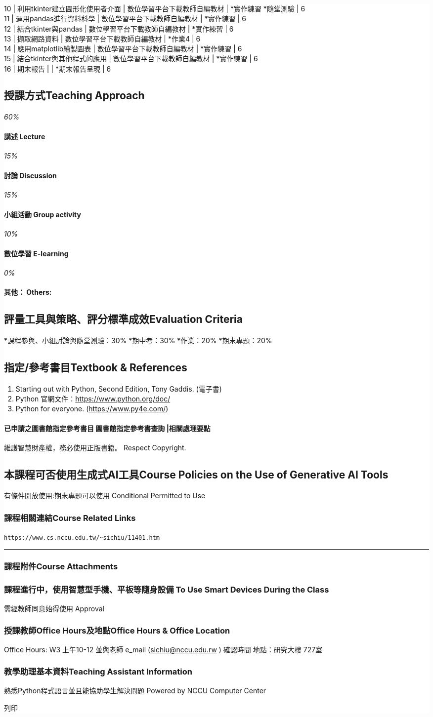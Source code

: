 10 |  利用tkinter建立圖形化使用者介面 |  數位學習平台下載教師自編教材 |  *實作練習 *隨堂測驗 |  6  
11 |  運用pandas進行資料科學 |  數位學習平台下載教師自編教材 |  *實作練習 |  6  
12 |  結合tkinter與pandas  |  數位學習平台下載教師自編教材 |  *實作練習 |  6  
13 |  擷取網路資料 |  數位學習平台下載教師自編教材 |  *作業4 |  6  
14 |  應用matplotlib繪製圖表 |  數位學習平台下載教師自編教材 |  *實作練習 |  6  
15 |  結合tkinter與其他程式的應用 |  數位學習平台下載教師自編教材 |  *實作練習 |  6  
16 |  期末報告 |  |  *期末報告呈現 |  6  
##  授課方式Teaching Approach
_60%_
####  講述 Lecture
_15%_
####  討論 Discussion
_15%_
####  小組活動 Group activity
_10%_
####  數位學習 E-learning
_0%_
####  其他： Others:
##  評量工具與策略、評分標準成效Evaluation Criteria
*課程參與、小組討論與隨堂測驗：30%
*期中考：30%
*作業：20% 
*期末專題：20%
##  指定/參考書目Textbook & References
1. Starting out with Python, Second Edition, Tony Gaddis. (電子書)
2. Python 官網文件：https://www.python.org/doc/
3. Python for everyone. (https://www.py4e.com/)
####  已申請之圖書館指定參考書目  圖書館指定參考書查詢 |相關處理要點
維護智慧財產權，務必使用正版書籍。 Respect Copyright.
##  本課程可否使用生成式AI工具Course Policies on the Use of Generative AI Tools
有條件開放使用:期末專題可以使用 Conditional Permitted to Use 
###  課程相關連結Course Related Links
```
https://www.cs.nccu.edu.tw/~sichiu/11401.htm 
```

* * *
###  課程附件Course Attachments
###  課程進行中，使用智慧型手機、平板等隨身設備 To Use Smart Devices During the Class
需經教師同意始得使用  Approval
###  授課教師Office Hours及地點Office Hours & Office Location
Office Hours: W3 上午10-12 並與老師 e_mail (sichiu@nccu.edu.rw ) 確認時間
地點：研究大樓 727室
###  教學助理基本資料Teaching Assistant Information
熟悉Python程式語言並且能協助學生解決問題
Powered by NCCU Computer Center
  
列印
